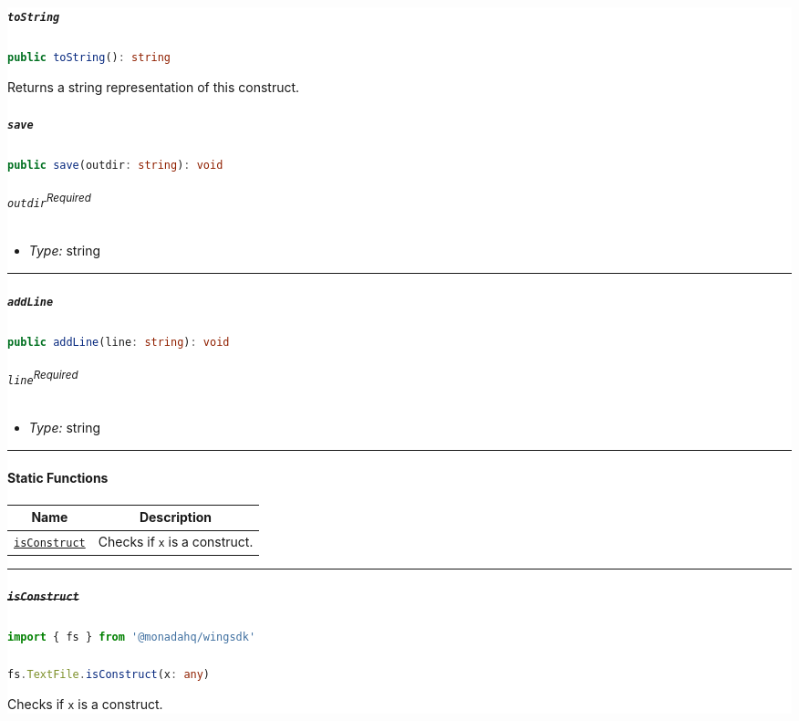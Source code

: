 
##### `toString` <a name="toString" id="@monadahq/wingsdk.fs.TextFile.toString"></a>

```typescript
public toString(): string
```

Returns a string representation of this construct.

##### `save` <a name="save" id="@monadahq/wingsdk.fs.TextFile.save"></a>

```typescript
public save(outdir: string): void
```

###### `outdir`<sup>Required</sup> <a name="outdir" id="@monadahq/wingsdk.fs.TextFile.save.parameter.outdir"></a>

- *Type:* string

---

##### `addLine` <a name="addLine" id="@monadahq/wingsdk.fs.TextFile.addLine"></a>

```typescript
public addLine(line: string): void
```

###### `line`<sup>Required</sup> <a name="line" id="@monadahq/wingsdk.fs.TextFile.addLine.parameter.line"></a>

- *Type:* string

---

#### Static Functions <a name="Static Functions" id="Static Functions"></a>

| **Name** | **Description** |
| --- | --- |
| <code><a href="#@monadahq/wingsdk.fs.TextFile.isConstruct">isConstruct</a></code> | Checks if `x` is a construct. |

---

##### ~~`isConstruct`~~ <a name="isConstruct" id="@monadahq/wingsdk.fs.TextFile.isConstruct"></a>

```typescript
import { fs } from '@monadahq/wingsdk'

fs.TextFile.isConstruct(x: any)
```

Checks if `x` is a construct.
